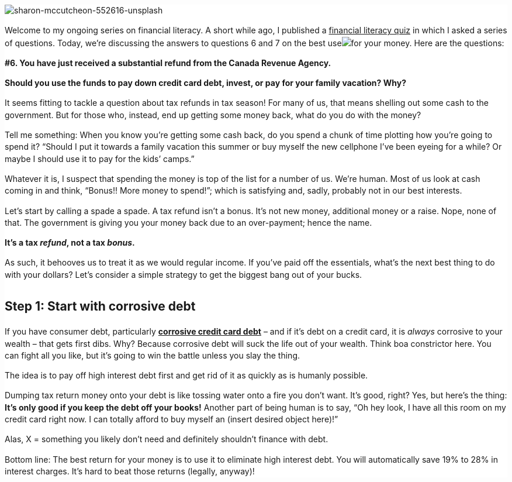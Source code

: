 ![sharon-mccutcheon-552616-unsplash](https://yourfinanciallaunchpad.com/wp-content/uploads/elementor/thumbs/sharon-mccutcheon-552616-unsplash-qdc6covn77i5onoruu2sdv9i1d1lj94jl1hc1ccih4.jpg "sharon-mccutcheon-552616-unsplash")

Welcome to my ongoing series on financial literacy. A short while ago, I published a [financial literacy quiz](https://yflmainprod.wpengine.com/2019/01/are-you-financially-literate/) in which I asked a series of questions. Today, we’re discussing the answers to questions 6 and 7 on the best use![](http://yflmainprod.wpengine.com/wp-content/uploads/2019/04/sharon-mccutcheon-552616-unsplash.jpg)for your money. Here are the questions:

**#6. You have just received a substantial refund from the Canada Revenue Agency.**

**Should you use the funds to pay down credit card debt, invest, or pay for your family vacation? Why?**

It seems fitting to tackle a question about tax refunds in tax season! For many of us, that means shelling out some cash to the government. But for those who, instead, end up getting some money back, what do you do with the money?

Tell me something: When you know you’re getting some cash back, do you spend a chunk of time plotting how you’re going to spend it? “Should I put it towards a family vacation this summer or buy myself the new cellphone I’ve been eyeing for a while? Or maybe I should use it to pay for the kids’ camps.”

Whatever it is, I suspect that spending the money is top of the list for a number of us. We’re human. Most of us look at cash coming in and think, “Bonus!! More money to spend!”; which is satisfying and, sadly, probably not in our best interests.

Let’s start by calling a spade a spade. A tax refund isn’t a bonus. It’s not new money, additional money or a raise. Nope, none of that. The government is giving you your money back due to an over-payment; hence the name.

**It’s a tax *refund*, not a tax *bonus*.**

As such, it behooves us to treat it as we would regular income. If you’ve paid off the essentials, what’s the next best thing to do with your dollars? Let’s consider a simple strategy to get the biggest bang out of your bucks.

## Step 1: Start with corrosive debt

If you have consumer debt, particularly **[corrosive credit card debt](https://yflmainprod.wpengine.com/2017/02/are-you-really-living-within-your-means/)** – and if it’s debt on a credit card, it is *always* corrosive to your wealth – that gets first dibs. Why? Because corrosive debt will suck the life out of your wealth. Think boa constrictor here. You can fight all you like, but it’s going to win the battle unless you slay the thing.

The idea is to pay off high interest debt first and get rid of it as quickly as is humanly possible.

Dumping tax return money onto your debt is like tossing water onto a fire you don’t want. It’s good, right? Yes, but here’s the thing: **It’s only good if you keep the debt off your books!** Another part of being human is to say, “Oh hey look, I have all this room on my credit card right now. I can totally afford to buy myself an (insert desired object here)!”

Alas, X = something you likely don’t need and definitely shouldn’t finance with debt.

Bottom line: The best return for your money is to use it to eliminate high interest debt. You will automatically save 19% to 28% in interest charges. It’s hard to beat those returns (legally, anyway)!
